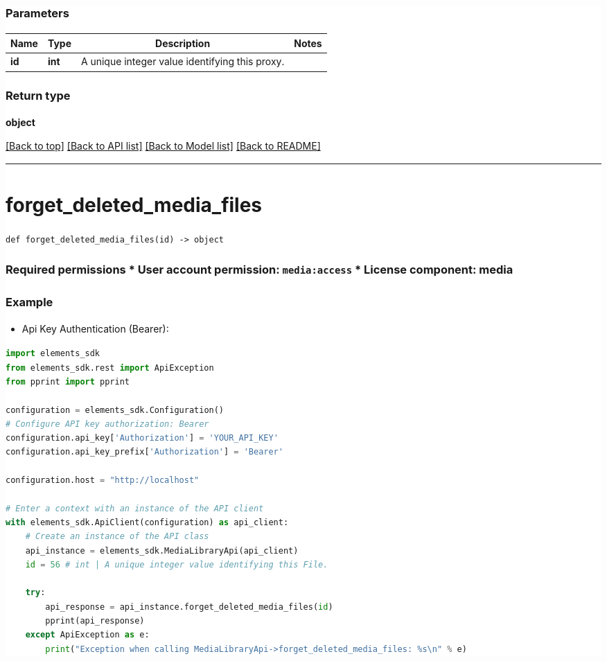 
### Parameters

Name | Type | Description  | Notes
------------- | ------------- | ------------- | -------------
 **id** | **int**| A unique integer value identifying this proxy. | 

### Return type

**object**

[[Back to top]](#) [[Back to API list]](../#documentation-for-api-endpoints) [[Back to Model list]](../#documentation-for-models) [[Back to README]](../)


***

# **forget_deleted_media_files**

    def forget_deleted_media_files(id) -> object 



### Required permissions    * User account permission: `media:access`   * License component: media 

### Example

* Api Key Authentication (Bearer):

```python
import elements_sdk
from elements_sdk.rest import ApiException
from pprint import pprint

configuration = elements_sdk.Configuration()
# Configure API key authorization: Bearer
configuration.api_key['Authorization'] = 'YOUR_API_KEY'
configuration.api_key_prefix['Authorization'] = 'Bearer'

configuration.host = "http://localhost"

# Enter a context with an instance of the API client
with elements_sdk.ApiClient(configuration) as api_client:
    # Create an instance of the API class
    api_instance = elements_sdk.MediaLibraryApi(api_client)
    id = 56 # int | A unique integer value identifying this File.

    try:
        api_response = api_instance.forget_deleted_media_files(id)
        pprint(api_response)
    except ApiException as e:
        print("Exception when calling MediaLibraryApi->forget_deleted_media_files: %s\n" % e)
```
